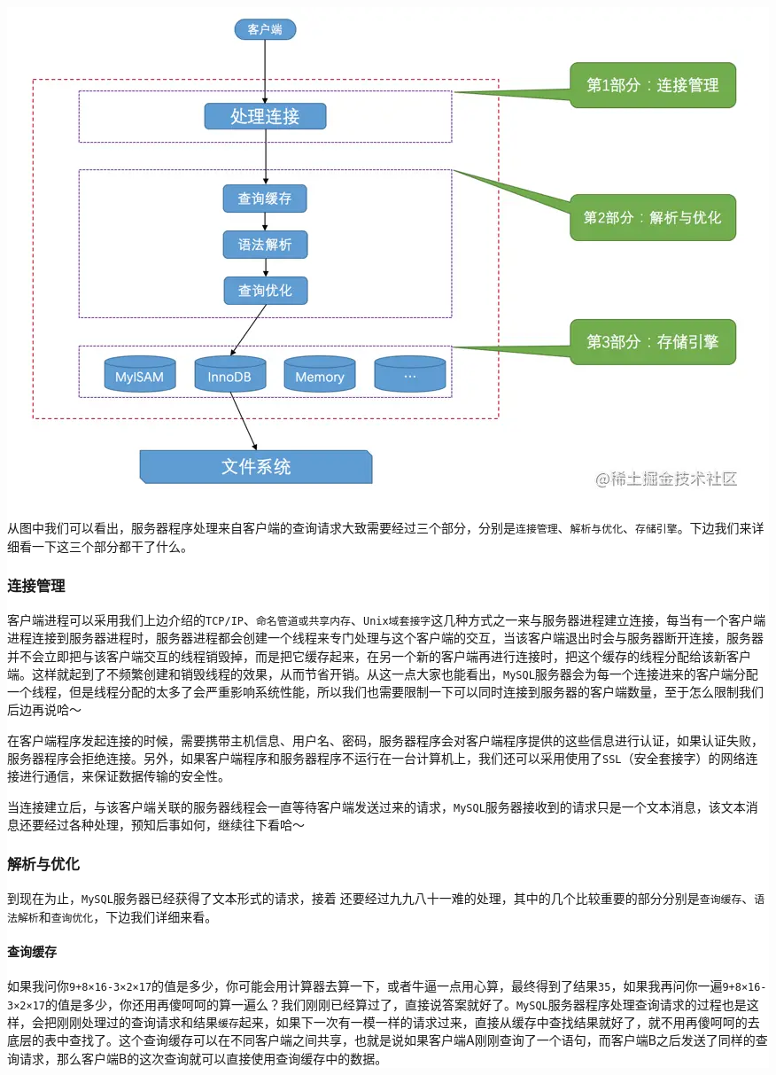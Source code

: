 ![image_1c8d26fmg1af0ms81cpc7gm8lv39.png-97.9kB](167f4c7b99f87e1ctplv-t2oaga2asx-zoom-in-crop-mark3024000.webp)

从图中我们可以看出，服务器程序处理来自客户端的查询请求大致需要经过三个部分，分别是`连接管理`、`解析与优化`、`存储引擎`。下边我们来详细看一下这三个部分都干了什么。

### 连接管理

客户端进程可以采用我们上边介绍的`TCP/IP`、`命名管道或共享内存`、`Unix域套接字`这几种方式之一来与服务器进程建立连接，每当有一个客户端进程连接到服务器进程时，服务器进程都会创建一个线程来专门处理与这个客户端的交互，当该客户端退出时会与服务器断开连接，服务器并不会立即把与该客户端交互的线程销毁掉，而是把它缓存起来，在另一个新的客户端再进行连接时，把这个缓存的线程分配给该新客户端。这样就起到了不频繁创建和销毁线程的效果，从而节省开销。从这一点大家也能看出，`MySQL`服务器会为每一个连接进来的客户端分配一个线程，但是线程分配的太多了会严重影响系统性能，所以我们也需要限制一下可以同时连接到服务器的客户端数量，至于怎么限制我们后边再说哈～

在客户端程序发起连接的时候，需要携带主机信息、用户名、密码，服务器程序会对客户端程序提供的这些信息进行认证，如果认证失败，服务器程序会拒绝连接。另外，如果客户端程序和服务器程序不运行在一台计算机上，我们还可以采用使用了`SSL`（安全套接字）的网络连接进行通信，来保证数据传输的安全性。

当连接建立后，与该客户端关联的服务器线程会一直等待客户端发送过来的请求，`MySQL`服务器接收到的请求只是一个文本消息，该文本消息还要经过各种处理，预知后事如何，继续往下看哈～

### 解析与优化

到现在为止，`MySQL`服务器已经获得了文本形式的请求，接着 还要经过九九八十一难的处理，其中的几个比较重要的部分分别是`查询缓存`、`语法解析`和`查询优化`，下边我们详细来看。

#### 查询缓存

如果我问你`9+8×16-3×2×17`的值是多少，你可能会用计算器去算一下，或者牛逼一点用心算，最终得到了结果`35`，如果我再问你一遍`9+8×16-3×2×17`的值是多少，你还用再傻呵呵的算一遍么？我们刚刚已经算过了，直接说答案就好了。`MySQL`服务器程序处理查询请求的过程也是这样，会把刚刚处理过的查询请求和结果`缓存`起来，如果下一次有一模一样的请求过来，直接从缓存中查找结果就好了，就不用再傻呵呵的去底层的表中查找了。这个查询缓存可以在不同客户端之间共享，也就是说如果客户端A刚刚查询了一个语句，而客户端B之后发送了同样的查询请求，那么客户端B的这次查询就可以直接使用查询缓存中的数据。
